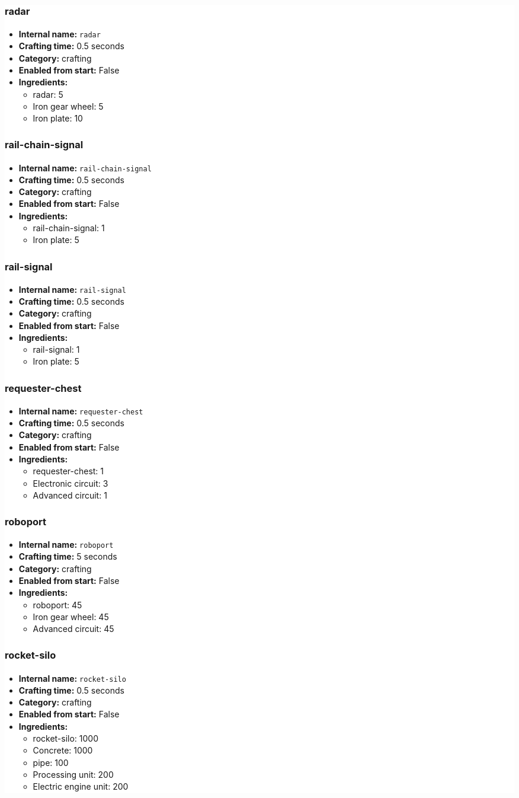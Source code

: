 ### radar
- **Internal name:** `radar`
- **Crafting time:** 0.5 seconds
- **Category:** crafting
- **Enabled from start:** False
- **Ingredients:**
  - radar: 5
  - Iron gear wheel: 5
  - Iron plate: 10

### rail-chain-signal
- **Internal name:** `rail-chain-signal`
- **Crafting time:** 0.5 seconds
- **Category:** crafting
- **Enabled from start:** False
- **Ingredients:**
  - rail-chain-signal: 1
  - Iron plate: 5

### rail-signal
- **Internal name:** `rail-signal`
- **Crafting time:** 0.5 seconds
- **Category:** crafting
- **Enabled from start:** False
- **Ingredients:**
  - rail-signal: 1
  - Iron plate: 5

### requester-chest
- **Internal name:** `requester-chest`
- **Crafting time:** 0.5 seconds
- **Category:** crafting
- **Enabled from start:** False
- **Ingredients:**
  - requester-chest: 1
  - Electronic circuit: 3
  - Advanced circuit: 1

### roboport
- **Internal name:** `roboport`
- **Crafting time:** 5 seconds
- **Category:** crafting
- **Enabled from start:** False
- **Ingredients:**
  - roboport: 45
  - Iron gear wheel: 45
  - Advanced circuit: 45

### rocket-silo
- **Internal name:** `rocket-silo`
- **Crafting time:** 0.5 seconds
- **Category:** crafting
- **Enabled from start:** False
- **Ingredients:**
  - rocket-silo: 1000
  - Concrete: 1000
  - pipe: 100
  - Processing unit: 200
  - Electric engine unit: 200
